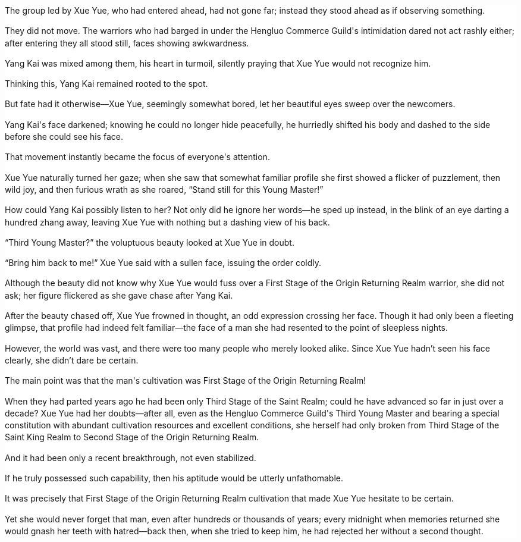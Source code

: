 The group led by Xue Yue, who had entered ahead, had not gone far; instead they stood ahead as if observing something.

They did not move. The warriors who had barged in under the Hengluo Commerce Guild's intimidation dared not act rashly either; after entering they all stood still, faces showing awkwardness.

Yang Kai was mixed among them, his heart in turmoil, silently praying that Xue Yue would not recognize him.

Thinking this, Yang Kai remained rooted to the spot.

But fate had it otherwise—Xue Yue, seemingly somewhat bored, let her beautiful eyes sweep over the newcomers.

Yang Kai's face darkened; knowing he could no longer hide peacefully, he hurriedly shifted his body and dashed to the side before she could see his face.

That movement instantly became the focus of everyone's attention.

Xue Yue naturally turned her gaze; when she saw that somewhat familiar profile she first showed a flicker of puzzlement, then wild joy, and then furious wrath as she roared, “Stand still for this Young Master!”

How could Yang Kai possibly listen to her? Not only did he ignore her words—he sped up instead, in the blink of an eye darting a hundred zhang away, leaving Xue Yue with nothing but a dashing view of his back.

“Third Young Master?” the voluptuous beauty looked at Xue Yue in doubt.

“Bring him back to me!” Xue Yue said with a sullen face, issuing the order coldly.

Although the beauty did not know why Xue Yue would fuss over a First Stage of the Origin Returning Realm warrior, she did not ask; her figure flickered as she gave chase after Yang Kai.

After the beauty chased off, Xue Yue frowned in thought, an odd expression crossing her face. Though it had only been a fleeting glimpse, that profile had indeed felt familiar—the face of a man she had resented to the point of sleepless nights.

However, the world was vast, and there were too many people who merely looked alike. Since Xue Yue hadn’t seen his face clearly, she didn’t dare be certain.

The main point was that the man's cultivation was First Stage of the Origin Returning Realm!

When they had parted years ago he had been only Third Stage of the Saint Realm; could he have advanced so far in just over a decade? Xue Yue had her doubts—after all, even as the Hengluo Commerce Guild's Third Young Master and bearing a special constitution with abundant cultivation resources and excellent conditions, she herself had only broken from Third Stage of the Saint King Realm to Second Stage of the Origin Returning Realm.

And it had been only a recent breakthrough, not even stabilized.

If he truly possessed such capability, then his aptitude would be utterly unfathomable.

It was precisely that First Stage of the Origin Returning Realm cultivation that made Xue Yue hesitate to be certain.

Yet she would never forget that man, even after hundreds or thousands of years; every midnight when memories returned she would gnash her teeth with hatred—back then, when she tried to keep him, he had rejected her without a second thought.
